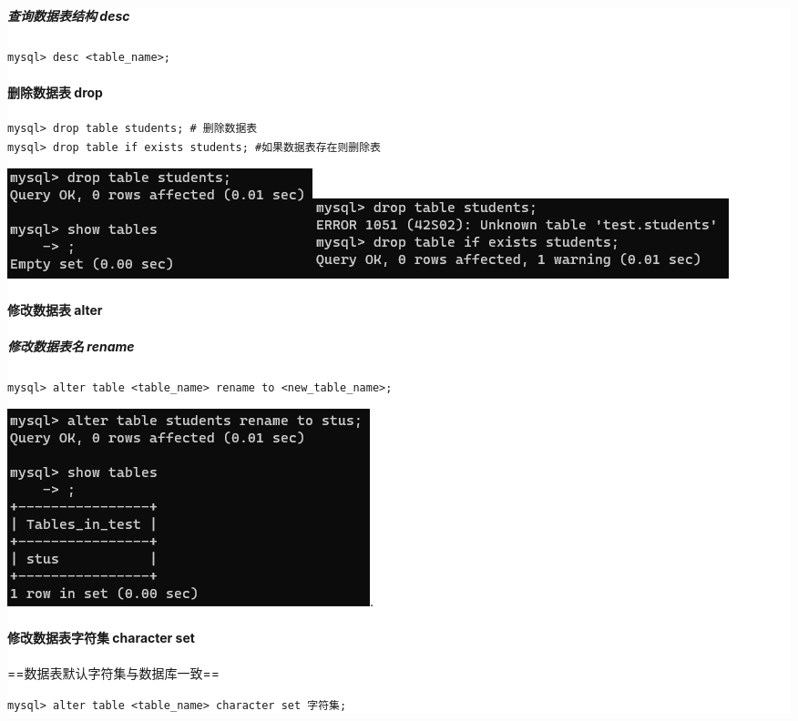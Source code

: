 ##### 查询数据表结构 desc 

```mysql
mysql> desc <table_name>;
```

#### 删除数据表 drop

```mysql
mysql> drop table students; # 删除数据表
mysql> drop table if exists students; #如果数据表存在则删除表
```

![image-20230424152541131](MySQLimage/image-20230424152541131.png)![image-20230424152550843](MySQLimage/image-20230424152550843.png)

#### 修改数据表 alter

##### 修改数据表名 rename

```mysql
mysql> alter table <table_name> rename to <new_table_name>;
```

![image-20230424152709135](MySQLimage/image-20230424152709135.png).

#### 修改数据表字符集 character set

==数据表默认字符集与数据库一致==

```mysql
mysql> alter table <table_name> character set 字符集;
```
